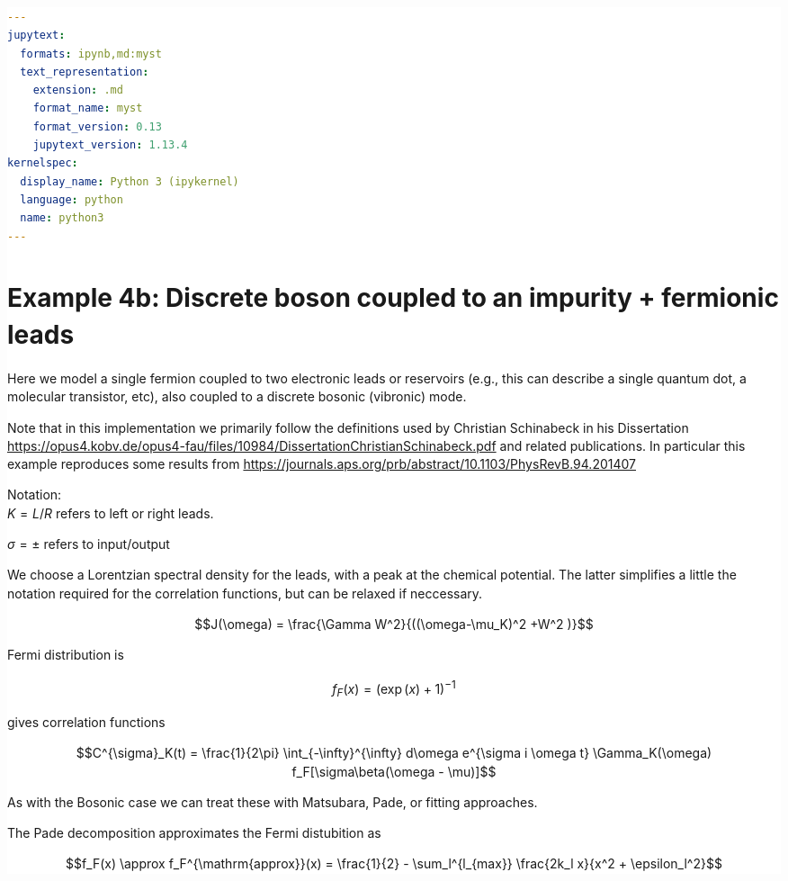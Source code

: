 ```yaml
---
jupytext:
  formats: ipynb,md:myst
  text_representation:
    extension: .md
    format_name: myst
    format_version: 0.13
    jupytext_version: 1.13.4
kernelspec:
  display_name: Python 3 (ipykernel)
  language: python
  name: python3
---
```


# Example 4b: Discrete boson coupled to an impurity + fermionic leads

Here we model a single fermion coupled to two electronic leads or reservoirs (e.g.,  this can describe a single quantum dot, a molecular transistor, etc), also coupled to a discrete bosonic (vibronic) mode.  

Note that in this implementation we primarily follow the definitions used by Christian Schinabeck in his Dissertation https://opus4.kobv.de/opus4-fau/files/10984/DissertationChristianSchinabeck.pdf and related publications. In particular this example reproduces some results from https://journals.aps.org/prb/abstract/10.1103/PhysRevB.94.201407


Notation:  
$K=L/R$ refers to  left or right leads.

$\sigma=\pm$ refers to input/output


We choose a Lorentzian spectral density for the leads, with a peak at the chemical potential. The latter simplifies a little the notation required for the correlation functions, but can be relaxed if neccessary.

$$J(\omega) = \frac{\Gamma  W^2}{((\omega-\mu_K)^2 +W^2 )}$$


Fermi distribution is

$$f_F (x) = (\exp(x) + 1)^{-1}$$

gives correlation functions

$$C^{\sigma}_K(t) = \frac{1}{2\pi} \int_{-\infty}^{\infty} d\omega e^{\sigma i \omega t} \Gamma_K(\omega) f_F[\sigma\beta(\omega - \mu)]$$


As with the Bosonic case we can treat these with Matsubara, Pade, or fitting approaches.

The Pade decomposition approximates the Fermi distubition as 

$$f_F(x) \approx f_F^{\mathrm{approx}}(x) = \frac{1}{2} - \sum_l^{l_{max}} \frac{2k_l x}{x^2 + \epsilon_l^2}$$

